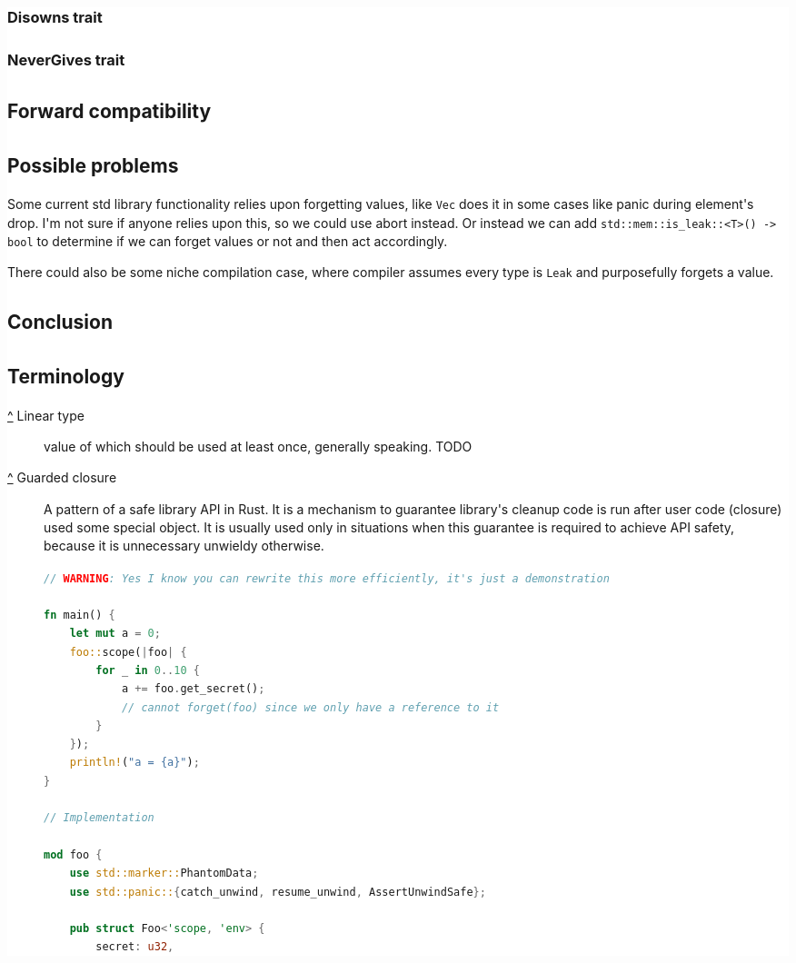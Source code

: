### Disowns trait



### NeverGives trait

## Forward compatibility





## Possible problems

Some current std library functionality relies upon forgetting values, like `Vec` does it in some cases like panic during element's drop. I'm not sure if anyone relies upon this, so we could use abort instead. Or instead we can add `std::mem::is_leak::<T>() -> bool` to determine if we can forget values or not and then act accordingly.

There could also be some niche compilation case, where compiler assumes every type is `Leak` and purposefully forgets a value.

## Conclusion



## Terminology

<dl>

<dt id="term-linear_type"> <a href="#intro-linear_type" title="Jump up">^</a> Linear type </dt>

<dd>

value of which should be used at least once, generally speaking. TODO

</dd>

<dt id="term-guarded_closure"> <a href="#intro-guarded_closure" title="Jump up">^</a> Guarded closure </dt>

<dd>

A pattern of a safe library API in Rust. It is a mechanism to guarantee library's cleanup code is run after user code (closure) used some special object. It is usually used only in situations when this guarantee is required to achieve API safety, because it is unnecessary unwieldy otherwise.

```rust
// WARNING: Yes I know you can rewrite this more efficiently, it's just a demonstration

fn main() {
    let mut a = 0;
    foo::scope(|foo| {
        for _ in 0..10 {
            a += foo.get_secret();
            // cannot forget(foo) since we only have a reference to it
        }
    });
    println!("a = {a}");
}

// Implementation

mod foo {
    use std::marker::PhantomData;
    use std::panic::{catch_unwind, resume_unwind, AssertUnwindSafe};

    pub struct Foo<'scope, 'env> {
        secret: u32,
```